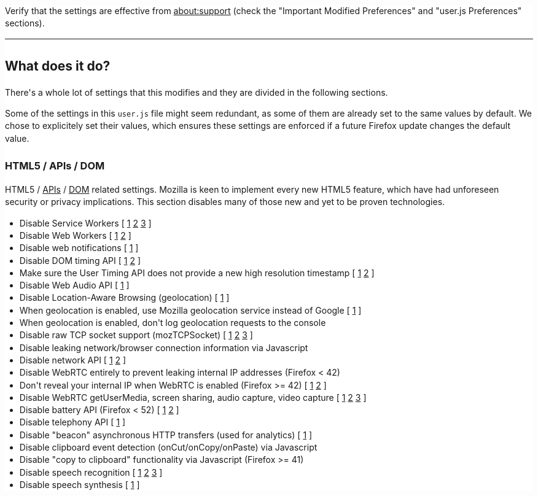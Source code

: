 Verify that the settings are effective from [about:support](http://kb.mozillazine.org/Troubleshooting_Information_report#Modified_Preferences) (check the "Important Modified Preferences" and "user.js Preferences" sections).

--------------------------------------------

## What does it do?

There's a whole lot of settings that this modifies and they are divided in the following sections.

Some of the settings in this `user.js` file might seem redundant, as some of them are already set to the same values by default. We chose to explicitely set their values, which ensures these settings are enforced if a future Firefox update changes the default value.



### HTML5 / APIs / DOM

HTML5 / [APIs](https://wiki.mozilla.org/WebAPI) / [DOM](https://en.wikipedia.org/wiki/Document_Object_Model) related settings. Mozilla is keen to implement every new HTML5 feature, which have had unforeseen security or privacy implications. This section disables many of those new and yet to be proven technologies.
* Disable Service Workers [ [1](https://developer.mozilla.org/en-US/docs/Web/API/Worker) [2](https://developer.mozilla.org/en-US/docs/Web/API/ServiceWorker_API) [3](https://wiki.mozilla.org/Firefox/Push_Notifications#Service_Workers) ]
* Disable Web Workers [ [1](https://developer.mozilla.org/en-US/docs/Web/API/Web_Workers_API/Using_web_workers) [2](https://www.w3schools.com/html/html5_webworkers.asp) ]
* Disable web notifications [ [1](https://support.mozilla.org/en-US/questions/1140439) ]
* Disable DOM timing API [ [1](https://wiki.mozilla.org/Security/Reviews/Firefox/NavigationTimingAPI) [2](https://www.w3.org/TR/navigation-timing/#privacy) ]
* Make sure the User Timing API does not provide a new high resolution timestamp [ [1](https://trac.torproject.org/projects/tor/ticket/16336) [2](https://www.w3.org/TR/2013/REC-user-timing-20131212/#privacy-security) ]
* Disable Web Audio API [ [1](https://bugzilla.mozilla.org/show_bug.cgi?id=1288359) ]
* Disable Location-Aware Browsing (geolocation) [ [1](https://www.mozilla.org/en-US/firefox/geolocation/) ]
* When geolocation is enabled, use Mozilla geolocation service instead of Google [ [1](https://bugzilla.mozilla.org/show_bug.cgi?id=689252) ]
* When geolocation is enabled, don't log geolocation requests to the console
* Disable raw TCP socket support (mozTCPSocket) [ [1](https://trac.torproject.org/projects/tor/ticket/18863) [2](https://www.mozilla.org/en-US/security/advisories/mfsa2015-97/) [3](https://developer.mozilla.org/docs/Mozilla/B2G_OS/API/TCPSocket) ]
* Disable leaking network/browser connection information via Javascript
* Disable network API [ [1](https://developer.mozilla.org/en-US/docs/Web/API/Connection/onchange) [2](https://www.torproject.org/projects/torbrowser/design/#fingerprinting-defenses) ]
* Disable WebRTC entirely to prevent leaking internal IP addresses (Firefox < 42)
* Don't reveal your internal IP when WebRTC is enabled (Firefox >= 42) [ [1](https://wiki.mozilla.org/Media/WebRTC/Privacy) [2](https://github.com/beefproject/beef/wiki/Module%3A-Get-Internal-IP-WebRTC) ]
* Disable WebRTC getUserMedia, screen sharing, audio capture, video capture [ [1](https://wiki.mozilla.org/Media/getUserMedia) [2](https://blog.mozilla.org/futurereleases/2013/01/12/capture-local-camera-and-microphone-streams-with-getusermedia-now-enabled-in-firefox/) [3](https://developer.mozilla.org/en-US/docs/Web/API/Navigator) ]
* Disable battery API (Firefox < 52) [ [1](https://developer.mozilla.org/en-US/docs/Web/API/BatteryManager) [2](https://bugzilla.mozilla.org/show_bug.cgi?id=1313580) ]
* Disable telephony API [ [1](https://wiki.mozilla.org/WebAPI/Security/WebTelephony) ]
* Disable "beacon" asynchronous HTTP transfers (used for analytics) [ [1](https://developer.mozilla.org/en-US/docs/Web/API/navigator.sendBeacon) ]
* Disable clipboard event detection (onCut/onCopy/onPaste) via Javascript
* Disable "copy to clipboard" functionality via Javascript (Firefox >= 41)
* Disable speech recognition [ [1](https://dvcs.w3.org/hg/speech-api/raw-file/tip/speechapi.html) [2](https://developer.mozilla.org/en-US/docs/Web/API/SpeechRecognition) [3](https://wiki.mozilla.org/HTML5_Speech_API) ]
* Disable speech synthesis [ [1](https://developer.mozilla.org/en-US/docs/Web/API/SpeechSynthesis) ]